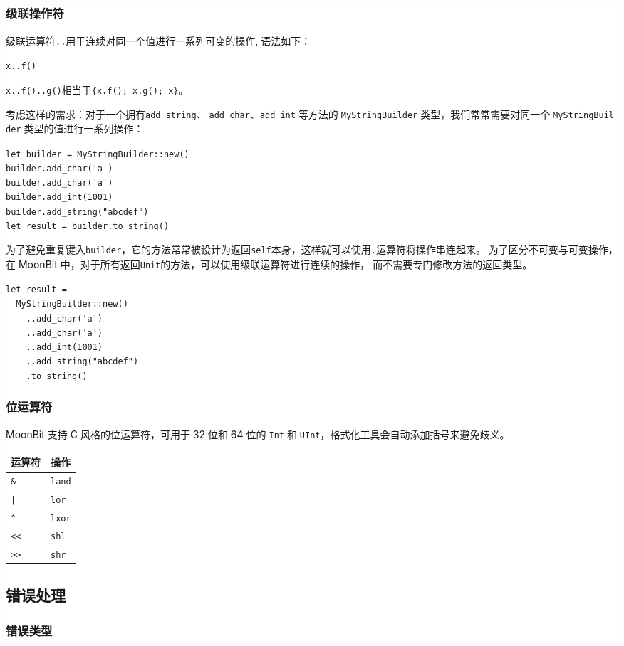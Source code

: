 ### 级联操作符

级联运算符`..`用于连续对同一个值进行一系列可变的操作, 语法如下：

```moonbit
x..f()
```

`x..f()..g()`相当于`{x.f(); x.g(); x}`。

考虑这样的需求：对于一个拥有`add_string`、
`add_char`、`add_int` 等方法的 `MyStringBuilder` 类型，我们常常需要对同一个
`MyStringBuilder` 类型的值进行一系列操作：

```moonbit
let builder = MyStringBuilder::new()
builder.add_char('a')
builder.add_char('a')
builder.add_int(1001)
builder.add_string("abcdef")
let result = builder.to_string()
```

为了避免重复键入`builder`，它的方法常常被设计为返回`self`本身，这样就可以使用`.`运算符将操作串连起来。
为了区分不可变与可变操作，在 MoonBit 中，对于所有返回`Unit`的方法，可以使用级联运算符进行连续的操作，
而不需要专门修改方法的返回类型。

```moonbit
let result =
  MyStringBuilder::new()
    ..add_char('a')
    ..add_char('a')
    ..add_int(1001)
    ..add_string("abcdef")
    .to_string()
```

### 位运算符

MoonBit 支持 C 风格的位运算符，可用于 32 位和 64 位的 `Int` 和 `UInt`，格式化工具会自动添加括号来避免歧义。

| 运算符 | 操作   |
| ------ | ------ |
| `&`    | `land` |
| `\|`   | `lor`  |
| `^`    | `lxor` |
| `<<`   | `shl`  |
| `>>`   | `shr`  |

## 错误处理

### 错误类型
